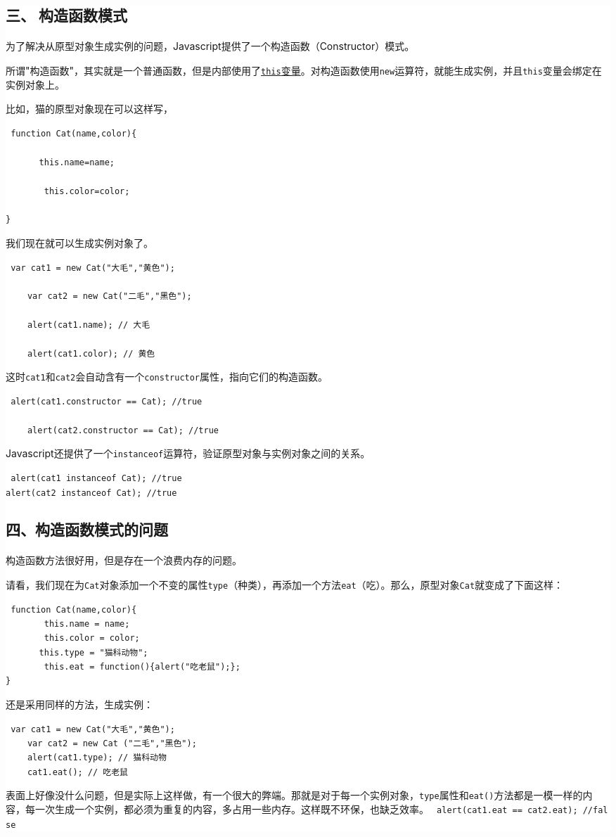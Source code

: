 ## 三、 构造函数模式

为了解决从原型对象生成实例的问题，Javascript提供了一个构造函数（Constructor）模式。

所谓"构造函数"，其实就是一个普通函数，但是内部使用了[`this`变量](http://www.ruanyifeng.com/blog/2010/04/using_this_keyword_in_javascript.html)。对构造函数使用`new`运算符，就能生成实例，并且`this`变量会绑定在实例对象上。

比如，猫的原型对象现在可以这样写，
```
 function Cat(name,color){
 
　　　　this.name=name;
 
 　　　　this.color=color;
 
}
```
我们现在就可以生成实例对象了。
```
 var cat1 = new Cat("大毛","黄色");
 
 　　var cat2 = new Cat("二毛","黑色");
 
 　　alert(cat1.name); // 大毛
 
 　　alert(cat1.color); // 黄色
```
这时`cat1`和`cat2`会自动含有一个`constructor`属性，指向它们的构造函数。
```
 alert(cat1.constructor == Cat); //true
 
 　　alert(cat2.constructor == Cat); //true
```
Javascript还提供了一个`instanceof`运算符，验证原型对象与实例对象之间的关系。
```
 alert(cat1 instanceof Cat); //true 
alert(cat2 instanceof Cat); //true
```
## 四、构造函数模式的问题

构造函数方法很好用，但是存在一个浪费内存的问题。

请看，我们现在为`Cat`对象添加一个不变的属性`type`（种类），再添加一个方法`eat`（吃）。那么，原型对象`Cat`就变成了下面这样：
```
 function Cat(name,color){
 　　　　this.name = name;
 　　　　this.color = color;
　　　　this.type = "猫科动物";
 　　　　this.eat = function(){alert("吃老鼠");};
}
```
还是采用同样的方法，生成实例：
```
 var cat1 = new Cat("大毛","黄色");
 　　var cat2 = new Cat ("二毛","黑色");
 　　alert(cat1.type); // 猫科动物
 　　cat1.eat(); // 吃老鼠
```
表面上好像没什么问题，但是实际上这样做，有一个很大的弊端。那就是对于每一个实例对象，`type`属性和`eat()`方法都是一模一样的内容，每一次生成一个实例，都必须为重复的内容，多占用一些内存。这样既不环保，也缺乏效率。
` alert(cat1.eat == cat2.eat); //false`
